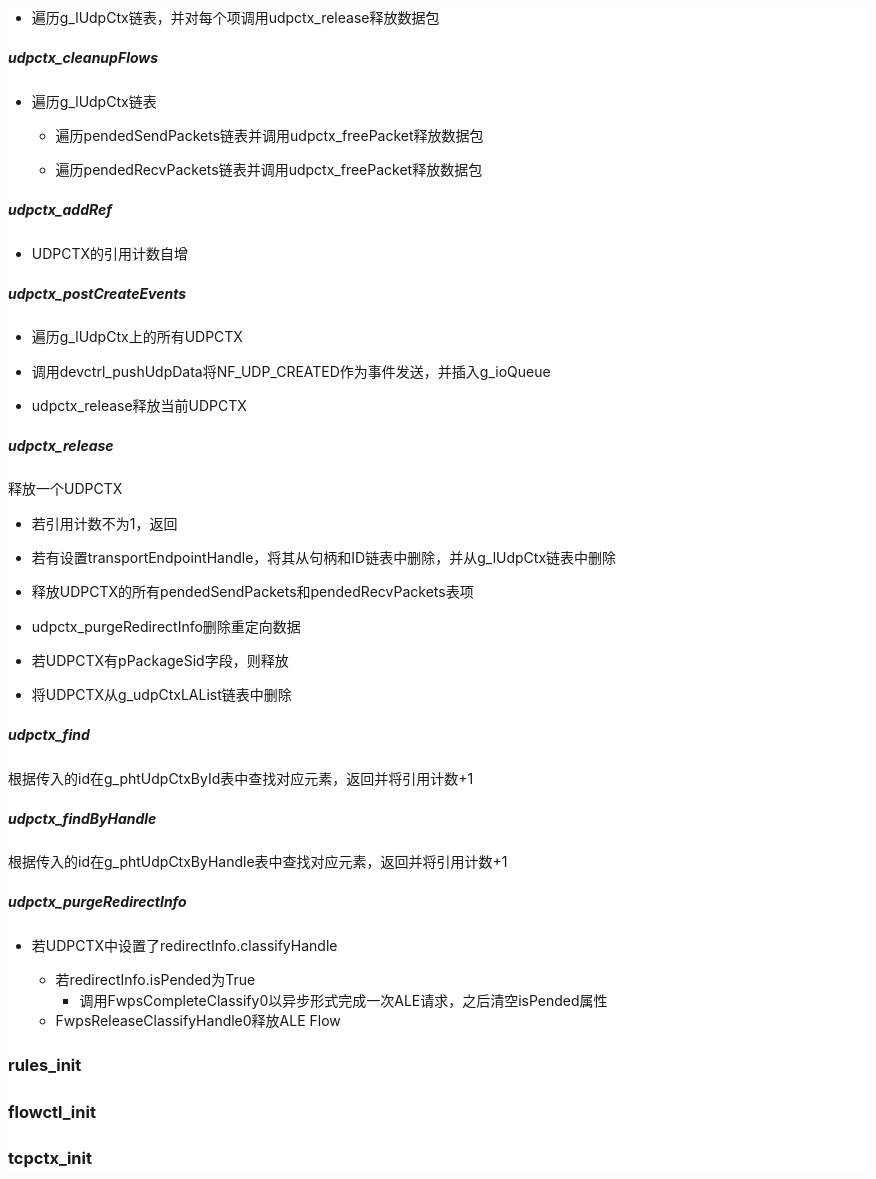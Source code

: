 * 遍历g_lUdpCtx链表，并对每个项调用udpctx_release释放数据包

##### udpctx_cleanupFlows

* 遍历g_lUdpCtx链表
  
  * 遍历pendedSendPackets链表并调用udpctx_freePacket释放数据包
  
  * 遍历pendedRecvPackets链表并调用udpctx_freePacket释放数据包

##### udpctx_addRef

* UDPCTX的引用计数自增

##### udpctx_postCreateEvents

* 遍历g_lUdpCtx上的所有UDPCTX

* 调用devctrl_pushUdpData将NF_UDP_CREATED作为事件发送，并插入g_ioQueue

* udpctx_release释放当前UDPCTX

##### udpctx_release

释放一个UDPCTX

* 若引用计数不为1，返回

* 若有设置transportEndpointHandle，将其从句柄和ID链表中删除，并从g_lUdpCtx链表中删除

* 释放UDPCTX的所有pendedSendPackets和pendedRecvPackets表项

* udpctx_purgeRedirectInfo删除重定向数据

* 若UDPCTX有pPackageSid字段，则释放

* 将UDPCTX从g_udpCtxLAList链表中删除

##### udpctx_find

根据传入的id在g_phtUdpCtxById表中查找对应元素，返回并将引用计数+1

##### udpctx_findByHandle

根据传入的id在g_phtUdpCtxByHandle表中查找对应元素，返回并将引用计数+1

##### udpctx_purgeRedirectInfo

* 若UDPCTX中设置了redirectInfo.classifyHandle
  
  * 若redirectInfo.isPended为True
    * 调用FwpsCompleteClassify0以异步形式完成一次ALE请求，之后清空isPended属性
  * FwpsReleaseClassifyHandle0释放ALE Flow

### rules_init

### flowctl_init

### tcpctx_init
